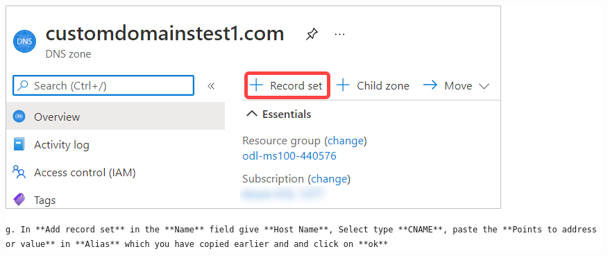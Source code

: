    ![](Images/azure-dns-add-records.png)

	g. In **Add record set** in the **Name** field give **Host Name**, Select type **CNAME**, paste the **Points to address or value** in **Alias** which you have copied earlier and and click on **ok**
